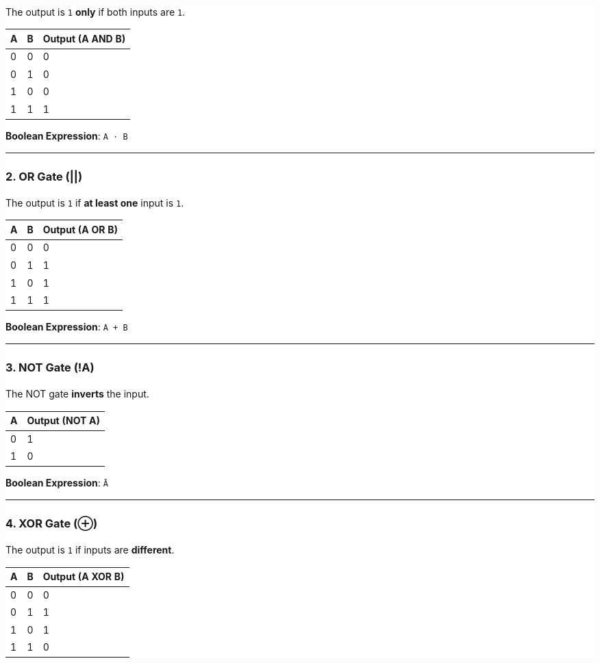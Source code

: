 The output is `1` **only** if both inputs are `1`.

| A | B | Output (A AND B) |
|---|---|-----------------|
| 0 | 0 | 0 |
| 0 | 1 | 0 |
| 1 | 0 | 0 |
| 1 | 1 | 1 |

**Boolean Expression**: `A ⋅ B`

---

### 2. OR Gate (||)

The output is `1` if **at least one** input is `1`.

| A | B | Output (A OR B) |
|---|---|----------------|
| 0 | 0 | 0 |
| 0 | 1 | 1 |
| 1 | 0 | 1 |
| 1 | 1 | 1 |

**Boolean Expression**: `A + B`

---

### 3. NOT Gate (!A)

The NOT gate **inverts** the input.

| A | Output (NOT A) |
|---|---------------|
| 0 | 1 |
| 1 | 0 |

**Boolean Expression**: `Ā`

---

### 4. XOR Gate (⊕)

The output is `1` if inputs are **different**.

| A | B | Output (A XOR B) |
|---|---|-----------------|
| 0 | 0 | 0 |
| 0 | 1 | 1 |
| 1 | 0 | 1 |
| 1 | 1 | 0 |
